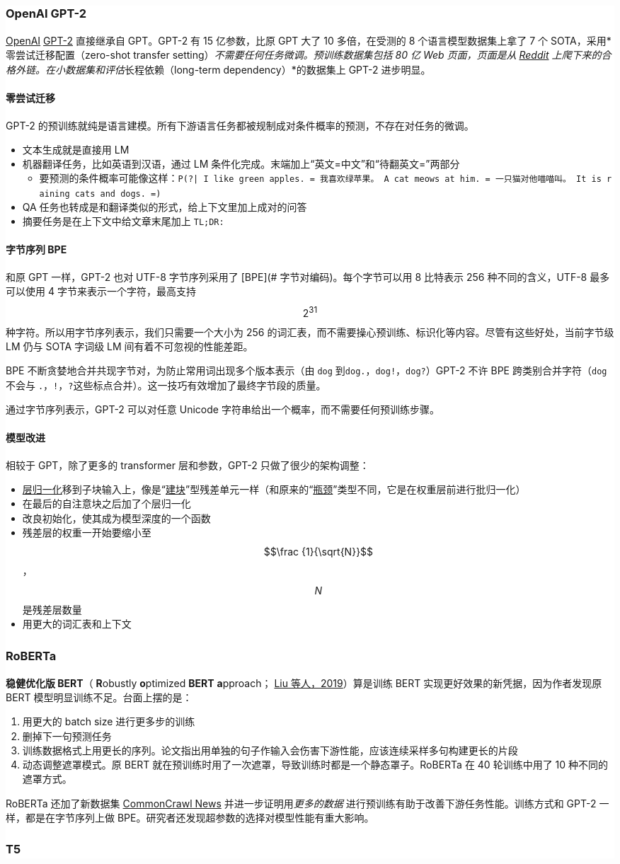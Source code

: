 ### OpenAI GPT-2

[OpenAI](https://blog.openai.com/better-language-models/) [GPT-2](https://d4mucfpksywv.cloudfront.net/better-language-models/language_models_are_unsupervised_multitask_learners.pdf) 直接继承自 GPT。GPT-2 有 15 亿参数，比原 GPT 大了 10 多倍，在受测的 8 个语言模型数据集上拿了 7 个 SOTA，采用*零尝试迁移配置（zero-shot transfer setting）*不需要任何任务微调。预训练数据集包括 80 亿 Web 页面，页面是从 [Reddit](https://www.reddit.com/) 上爬下来的合格外链。在小数据集和评估*长程依赖（long-term dependency）*的数据集上 GPT-2 进步明显。

#### 零尝试迁移

GPT-2 的预训练就纯是语言建模。所有下游语言任务都被规制成对条件概率的预测，不存在对任务的微调。

- 文本生成就是直接用 LM
- 机器翻译任务，比如英语到汉语，通过 LM 条件化完成。末端加上“英文=中文”和“待翻英文=”两部分
  - 要预测的条件概率可能像这样：`P(?| I like green apples. = 我喜欢绿苹果。 A cat meows at him. = 一只猫对他喵喵叫。 It is raining cats and dogs. =)`
- QA 任务也转成是和翻译类似的形式，给上下文里加上成对的问答
- 摘要任务是在上下文中给文章末尾加上 `TL;DR:`

#### 字节序列 BPE

和原 GPT 一样，GPT-2 也对 UTF-8 字节序列采用了 [BPE](# 字节对编码)。每个字节可以用 8 比特表示 256 种不同的含义，UTF-8 最多可以使用 4 字节来表示一个字符，最高支持 $$2^{31}$$ 种字符。所以用字节序列表示，我们只需要一个大小为 256 的词汇表，而不需要操心预训练、标识化等内容。尽管有这些好处，当前字节级 LM 仍与 SOTA 字词级 LM 间有着不可忽视的性能差距。

BPE 不断贪婪地合并共现字节对，为防止常用词出现多个版本表示（由 `dog` 到`dog.`，`dog!`，`dog?`）GPT-2 不许 BPE 跨类别合并字符（`dog` 不会与 `.`，`!`，`?`这些标点合并）。这一技巧有效增加了最终字节段的质量。

通过字节序列表示，GPT-2 可以对任意 Unicode 字符串给出一个概率，而不需要任何预训练步骤。

#### 模型改进

相较于 GPT，除了更多的 transformer 层和参数，GPT-2 只做了很少的架构调整：

- [层归一化](https://arxiv.org/abs/1607.06450)移到子块输入上，像是“[建块](https://arxiv.org/abs/1603.05027)”型残差单元一样（和原来的“[瓶颈](https://arxiv.org/abs/1512.03385)”类型不同，它是在权重层前进行批归一化）
- 在最后的自注意块之后加了个层归一化
- 改良初始化，使其成为模型深度的一个函数
- 残差层的权重一开始要缩小至 $$\frac {1}{\sqrt{N}}$$，$$N$$ 是残差层数量
- 用更大的词汇表和上下文

### RoBERTa

**稳健优化版 BERT**（ **R**obustly **o**ptimized **BERT** **a**pproach； [Liu 等人，2019](https://arxiv.org/abs/1907.11692)）算是训练 BERT 实现更好效果的新凭据，因为作者发现原 BERT 模型明显训练不足。台面上摆的是：

1. 用更大的 batch size 进行更多步的训练
2. 删掉下一句预测任务
3. 训练数据格式上用更长的序列。论文指出用单独的句子作输入会伤害下游性能，应该连续采样多句构建更长的片段
4. 动态调整遮罩模式。原 BERT 就在预训练时用了一次遮罩，导致训练时都是一个静态罩子。RoBERTa 在 40 轮训练中用了 10 种不同的遮罩方式。

RoBERTa 还加了新数据集 [CommonCrawl News](https://commoncrawl.org/2016/10/news-dataset-available/) 并进一步证明用*更多的数据* 进行预训练有助于改善下游任务性能。训练方式和 GPT-2 一样，都是在字节序列上做 BPE。研究者还发现超参数的选择对模型性能有重大影响。

### T5
